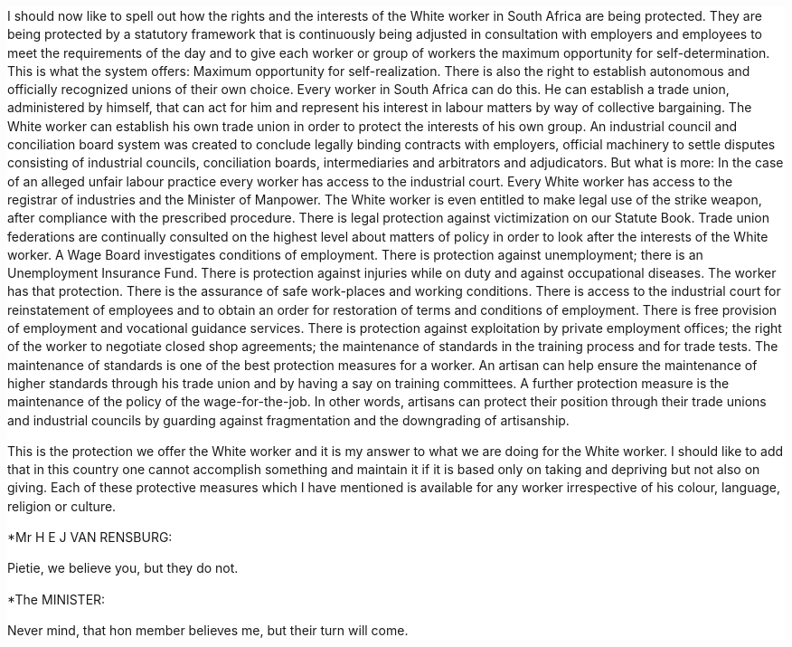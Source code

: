 <p>I should now like to spell out how the rights and the interests of the White worker in South Africa are being protected. They are being protected by a statutory framework that is continuously being adjusted in consultation with employers and employees to meet the requirements of the day and to give each worker or group of workers the maximum opportunity for self-determination. This is what the system offers: Maximum opportunity for self-realization. There is also the right to establish autonomous and officially recognized unions of their own choice. Every worker in South Africa can do this. He can establish a trade union, administered by himself, that can act for him and represent his interest in labour matters by way of collective bargaining. The White worker can establish his own trade union in order to protect the interests of his own group. An industrial council and conciliation board system was created to conclude legally binding contracts with employers, official machinery to settle disputes consisting of industrial councils, conciliation boards, intermediaries and arbitrators and adjudicators. But what is more: In the case of an alleged unfair labour practice every worker has access to the industrial court. Every White worker has access to the registrar of industries and the Minister of Manpower. The White worker is even entitled to make legal use of the strike weapon, after compliance with the prescribed procedure. There is legal protection against victimization on our Statute Book. Trade union federations are continually consulted on the highest level about matters of policy in order to look after the interests of the White worker. A Wage Board investigates conditions of employment. There is protection against unemployment; there is an Unemployment Insurance <span class="col_1205-1206" refersTo="page_0626"/>Fund. There is protection against injuries while on duty and against occupational diseases. The worker has that protection. There is the assurance of safe work-places and working conditions. There is access to the industrial court for reinstatement of employees and to obtain an order for restoration of terms and conditions of employment. There is free provision of employment and vocational guidance services. There is protection against exploitation by private employment offices; the right of the worker to negotiate closed shop agreements; the maintenance of standards in the training process and for trade tests. The maintenance of standards is one of the best protection measures for a worker. An artisan can help ensure the maintenance of higher standards through his trade union and by having a say on training committees. A further protection measure is the maintenance of the policy of the wage-for-the-job. In other words, artisans can protect their position through their trade unions and industrial councils by guarding against fragmentation and the downgrading of artisanship.</p>

<p>This is the protection we offer the White worker and it is my answer to what we are doing for the White worker. I should like to add that in this country one cannot accomplish something and maintain it if it is based only on taking and depriving but not also on giving. Each of these protective measures which I have mentioned is available for any worker irrespective of his colour, language, religion or culture.</p>

</speech>

<speech by="#van_rensburg">

<from>*Mr <person refersTo="hansard_za">H E J VAN RENSBURG</person>:</from>

<p>Pietie, we believe you, but they do not.</p>

</speech>

<speech by="#minister">

<from>*The <person refersTo="hansard_za">MINISTER</person>:</from>

<p>Never mind, that hon member believes me, but their turn will come.</p>
